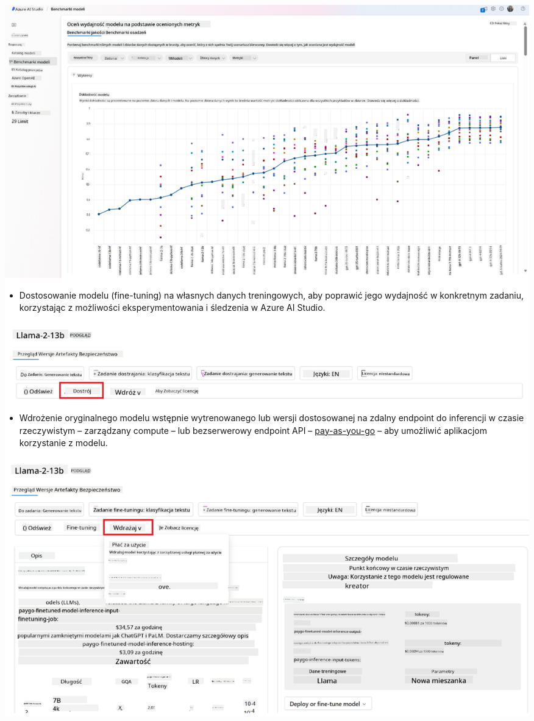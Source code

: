 ![Model benchmarks](../../../translated_images/ModelBenchmarks.254cb20fbd06c03a4ca53994585c5ea4300a88bcec8eff0450f2866ee2ac5ff3.pl.png)

- Dostosowanie modelu (fine-tuning) na własnych danych treningowych, aby poprawić jego wydajność w konkretnym zadaniu, korzystając z możliwości eksperymentowania i śledzenia w Azure AI Studio.

![Model fine-tuning](../../../translated_images/FineTuning.aac48f07142e36fddc6571b1f43ea2e003325c9c6d8e3fc9d8834b771e308dbf.pl.png)

- Wdrożenie oryginalnego modelu wstępnie wytrenowanego lub wersji dostosowanej na zdalny endpoint do inferencji w czasie rzeczywistym – zarządzany compute – lub bezserwerowy endpoint API – [pay-as-you-go](https://learn.microsoft.com/azure/ai-studio/how-to/model-catalog-overview#model-deployment-managed-compute-and-serverless-api-pay-as-you-go?WT.mc_id=academic-105485-koreyst) – aby umożliwić aplikacjom korzystanie z modelu.

![Model deployment](../../../translated_images/ModelDeploy.890da48cbd0bccdb4abfc9257f3d884831e5d41b723e7d1ceeac9d60c3c4f984.pl.png)